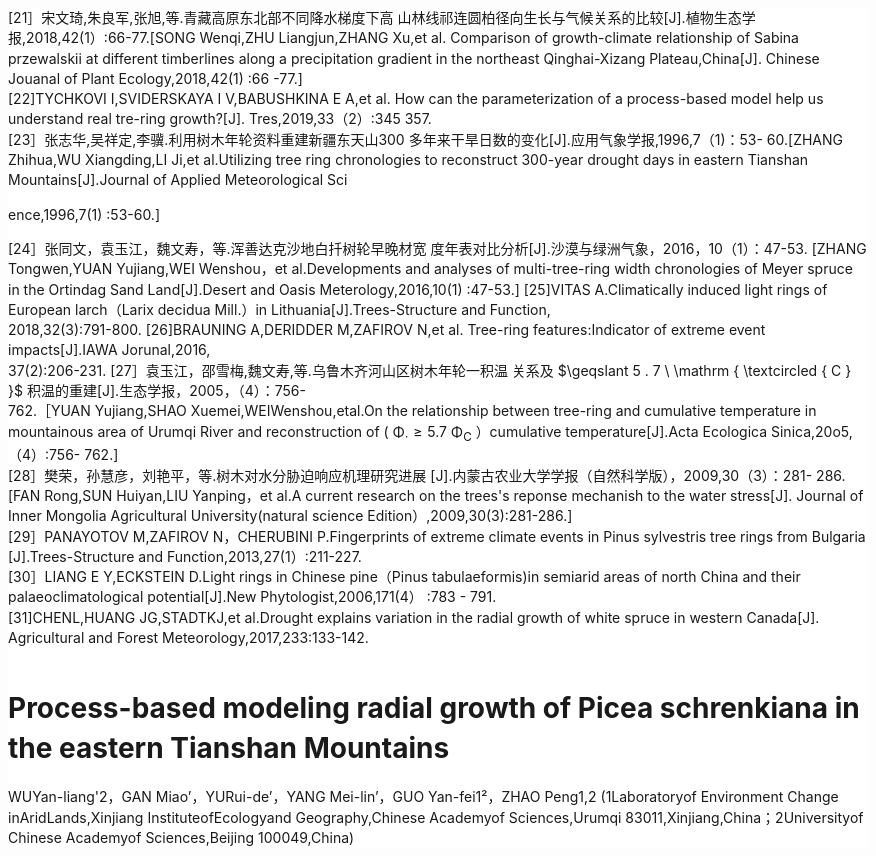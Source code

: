 [21］宋文琦,朱良军,张旭,等.青藏高原东北部不同降水梯度下高 山林线祁连圆柏径向生长与气候关系的比较[J].植物生态学 报,2018,42(1）:66-77.[SONG Wenqi,ZHU Liangjun,ZHANG Xu,et al. Comparison of growth-climate relationship of Sabina przewalskii at different timberlines along a precipitation gradient in the northeast Qinghai-Xizang Plateau,China[J]. Chinese Jouanal of Plant Ecology,2018,42(1) :66 -77.]   
[22]TYCHKOVI I,SVIDERSKAYA I V,BABUSHKINA E A,et al. How can the parameterization of a process-based model help us understand real tre-ring growth?[J]. Tres,2019,33（2）:345 357.   
[23］张志华,吴祥定,李骥.利用树木年轮资料重建新疆东天山300 多年来干旱日数的变化[J].应用气象学报,1996,7（1)：53- 60.[ZHANG Zhihua,WU Xiangding,LI Ji,et al.Utilizing tree ring chronologies to reconstruct 300-year drought days in eastern Tianshan Mountains[J].Journal of Applied Meteorological Sci

ence,1996,7(1) :53-60.]

[24］张同文，袁玉江，魏文寿，等.浑善达克沙地白扦树轮早晚材宽 度年表对比分析[J].沙漠与绿洲气象，2016，10（1）：47-53. [ZHANG Tongwen,YUAN Yujiang,WEI Wenshou，et al.Developments and analyses of multi-tree-ring width chronologies of Meyer spruce in the Ortindag Sand Land[J].Desert and Oasis Meterology,2016,10(1) :47-53.] [25]VITAS A.Climatically induced light rings of European larch（Larix decidua Mill.）in Lithuania[J].Trees-Structure and Function,   
2018,32(3):791-800. [26]BRAUNING A,DERIDDER M,ZAFIROV N,et al. Tree-ring features:Indicator of extreme event impacts[J].IAWA Jorunal,2016,   
37(2):206-231. [27］袁玉江，邵雪梅,魏文寿,等.乌鲁木齐河山区树木年轮一积温 关系及 $\geqslant 5 . 7 \ \mathrm { \textcircled { C } }$ 积温的重建[J].生态学报，2005，（4）：756-   
762.［YUAN Yujiang,SHAO Xuemei,WEIWenshou,etal.On the relationship between tree-ring and cumulative temperature in mountainous area of Urumqi River and reconstruction of ( $\mathrm { \Phi } _ { \cdot } \geqslant 5 . 7 ~ \mathrm { \Phi } _ { \mathrm { C } }$ ）cumulative temperature[J].Acta Ecologica Sinica,20o5,（4）:756- 762.]   
[28］樊荣，孙慧彦，刘艳平，等.树木对水分胁迫响应机理研究进展 [J].内蒙古农业大学学报（自然科学版），2009,30（3）：281- 286.[FAN Rong,SUN Huiyan,LIU Yanping，et al.A current research on the trees's reponse mechanish to the water stress[J]. Journal of Inner Mongolia Agricultural University(natural science Edition）,2009,30(3):281-286.]   
[29］PANAYOTOV M,ZAFIROV N，CHERUBINI P.Fingerprints of extreme climate events in Pinus sylvestris tree rings from Bulgaria [J].Trees-Structure and Function,2013,27(1）:211-227.   
[30］LIANG E Y,ECKSTEIN D.Light rings in Chinese pine（Pinus tabulaeformis)in semiarid areas of north China and their palaeoclimatological potential[J].New Phytologist,2006,171(4） :783 - 791.   
[31]CHENL,HUANG JG,STADTKJ,et al.Drought explains variation in the radial growth of white spruce in western Canada[J]. Agricultural and Forest Meteorology,2017,233:133-142.

# Process-based modeling radial growth of Picea schrenkiana in the eastern Tianshan Mountains

WUYan-liang'2，GAN Miao’，YURui-de’，YANG Mei-lin’，GUO Yan-fei1²，ZHAO Peng1,2 (1Laboratoryof Environment Change inAridLands,Xinjiang InstituteofEcologyand Geography,Chinese Academyof Sciences,Urumqi 83011,Xinjiang,China；2Universityof Chinese Academyof Sciences,Beijing 100049,China)

